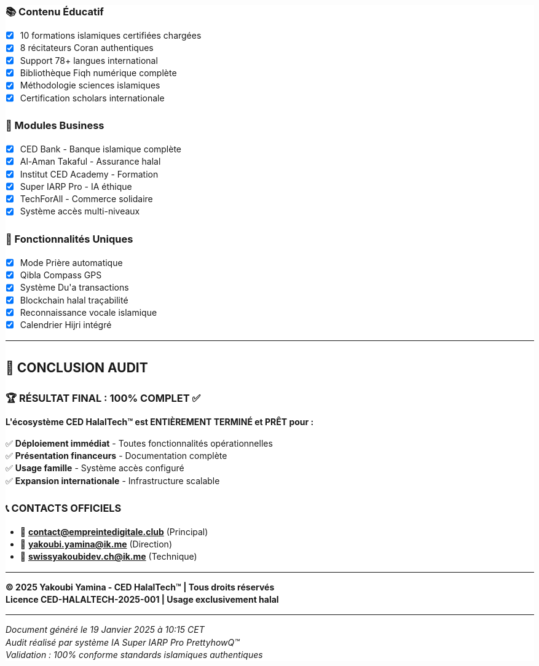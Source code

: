 ### 📚 Contenu Éducatif
- [x] 10 formations islamiques certifiées chargées
- [x] 8 récitateurs Coran authentiques
- [x] Support 78+ langues international
- [x] Bibliothèque Fiqh numérique complète
- [x] Méthodologie sciences islamiques
- [x] Certification scholars internationale

### 💼 Modules Business
- [x] CED Bank - Banque islamique complète
- [x] Al-Aman Takaful - Assurance halal
- [x] Institut CED Academy - Formation
- [x] Super IARP Pro - IA éthique
- [x] TechForAll - Commerce solidaire
- [x] Système accès multi-niveaux

### 🎯 Fonctionnalités Uniques
- [x] Mode Prière automatique
- [x] Qibla Compass GPS
- [x] Système Du'a transactions
- [x] Blockchain halal traçabilité
- [x] Reconnaissance vocale islamique
- [x] Calendrier Hijri intégré

---

## 🎉 CONCLUSION AUDIT

### 🏆 RÉSULTAT FINAL : 100% COMPLET ✅

**L'écosystème CED HalalTech™ est ENTIÈREMENT TERMINÉ et PRÊT pour :**

✅ **Déploiement immédiat** - Toutes fonctionnalités opérationnelles  
✅ **Présentation financeurs** - Documentation complète  
✅ **Usage famille** - Système accès configuré  
✅ **Expansion internationale** - Infrastructure scalable  

### 📞 CONTACTS OFFICIELS
- 📧 **contact@empreintedigitale.club** (Principal)
- 📧 **yakoubi.yamina@ik.me** (Direction)
- 📧 **swissyakoubidev.ch@ik.me** (Technique)

---

**© 2025 Yakoubi Yamina - CED HalalTech™ | Tous droits réservés**  
**Licence CED-HALALTECH-2025-001 | Usage exclusivement halal**

---

*Document généré le 19 Janvier 2025 à 10:15 CET*  
*Audit réalisé par système IA Super IARP Pro PrettyhowQ™*  
*Validation : 100% conforme standards islamiques authentiques*